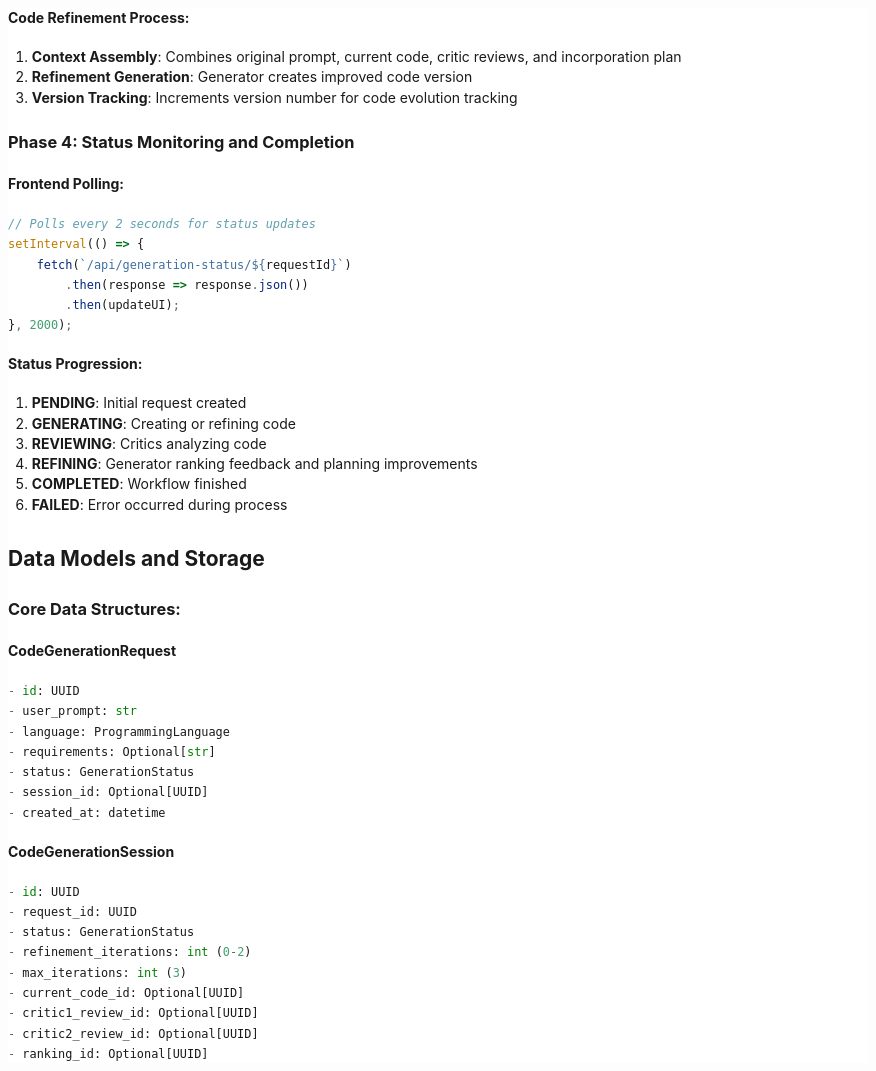 #### Code Refinement Process:
1. **Context Assembly**: Combines original prompt, current code, critic reviews, and incorporation plan
2. **Refinement Generation**: Generator creates improved code version
3. **Version Tracking**: Increments version number for code evolution tracking

### Phase 4: Status Monitoring and Completion

#### Frontend Polling:
```javascript
// Polls every 2 seconds for status updates
setInterval(() => {
    fetch(`/api/generation-status/${requestId}`)
        .then(response => response.json())
        .then(updateUI);
}, 2000);
```

#### Status Progression:
1. **PENDING**: Initial request created
2. **GENERATING**: Creating or refining code
3. **REVIEWING**: Critics analyzing code
4. **REFINING**: Generator ranking feedback and planning improvements
5. **COMPLETED**: Workflow finished
6. **FAILED**: Error occurred during process

## Data Models and Storage

### Core Data Structures:

#### CodeGenerationRequest
```python
- id: UUID
- user_prompt: str
- language: ProgrammingLanguage
- requirements: Optional[str]
- status: GenerationStatus
- session_id: Optional[UUID]
- created_at: datetime
```

#### CodeGenerationSession
```python
- id: UUID
- request_id: UUID
- status: GenerationStatus
- refinement_iterations: int (0-2)
- max_iterations: int (3)
- current_code_id: Optional[UUID]
- critic1_review_id: Optional[UUID]
- critic2_review_id: Optional[UUID]
- ranking_id: Optional[UUID]
```

